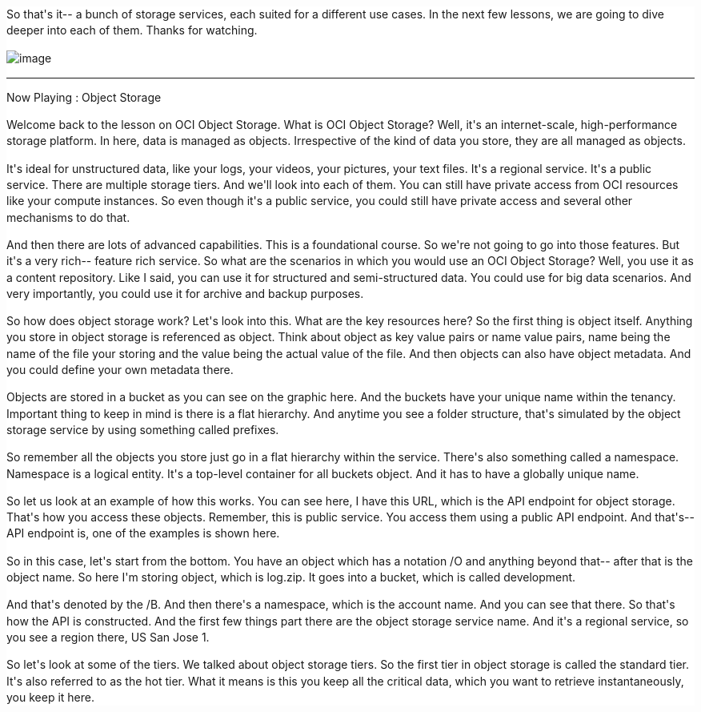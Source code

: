 So that's it-- a bunch of storage services, each suited for a different use cases. In the next few lessons, we are going to dive deeper into each of them. Thanks for watching. 

![image](https://github.com/qriz1452/oci/assets/112246222/86ff2dc8-2cad-45c6-9ff4-f8874bfa75f9)


---------

 Now Playing : Object Storage 

 Welcome back to the lesson on OCI Object Storage. What is OCI Object Storage? Well, it's an internet-scale, high-performance storage platform. In here, data is managed as objects. Irrespective of the kind of data you store, they are all managed as objects.

It's ideal for unstructured data, like your logs, your videos, your pictures, your text files. It's a regional service. It's a public service. There are multiple storage tiers. And we'll look into each of them. You can still have private access from OCI resources like your compute instances. So even though it's a public service, you could still have private access and several other mechanisms to do that.

And then there are lots of advanced capabilities. This is a foundational course. So we're not going to go into those features. But it's a very rich-- feature rich service. So what are the scenarios in which you would use an OCI Object Storage? Well, you use it as a content repository. Like I said, you can use it for structured and semi-structured data. You could use for big data scenarios. And very importantly, you could use it for archive and backup purposes.

So how does object storage work? Let's look into this. What are the key resources here? So the first thing is object itself. Anything you store in object storage is referenced as object. Think about object as key value pairs or name value pairs, name being the name of the file your storing and the value being the actual value of the file. And then objects can also have object metadata. And you could define your own metadata there.

Objects are stored in a bucket as you can see on the graphic here. And the buckets have your unique name within the tenancy. Important thing to keep in mind is there is a flat hierarchy. And anytime you see a folder structure, that's simulated by the object storage service by using something called prefixes.

So remember all the objects you store just go in a flat hierarchy within the service. There's also something called a namespace. Namespace is a logical entity. It's a top-level container for all buckets object. And it has to have a globally unique name.

So let us look at an example of how this works. You can see here, I have this URL, which is the API endpoint for object storage. That's how you access these objects. Remember, this is public service. You access them using a public API endpoint. And that's-- API endpoint is, one of the examples is shown here.

So in this case, let's start from the bottom. You have an object which has a notation /O and anything beyond that-- after that is the object name. So here I'm storing object, which is log.zip. It goes into a bucket, which is called development.

And that's denoted by the /B. And then there's a namespace, which is the account name. And you can see that there. So that's how the API is constructed. And the first few things part there are the object storage service name. And it's a regional service, so you see a region there, US San Jose 1.

So let's look at some of the tiers. We talked about object storage tiers. So the first tier in object storage is called the standard tier. It's also referred to as the hot tier. What it means is this you keep all the critical data, which you want to retrieve instantaneously, you keep it here.
